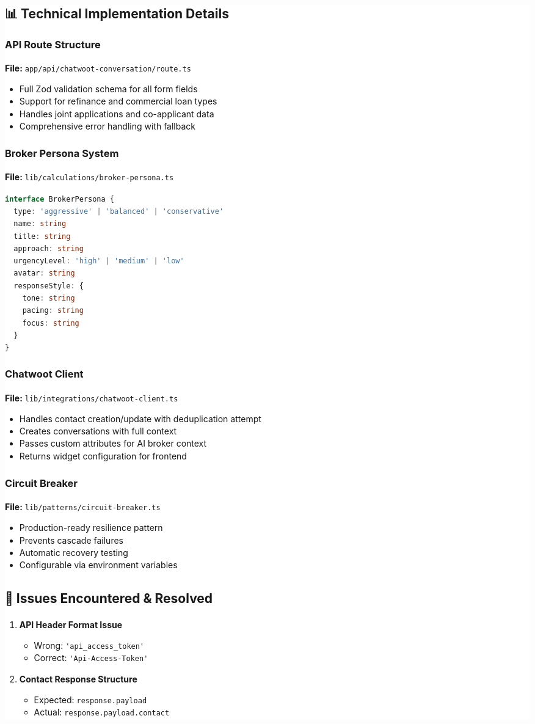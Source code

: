 ## 📊 Technical Implementation Details

### API Route Structure
**File:** `app/api/chatwoot-conversation/route.ts`
- Full Zod validation schema for all form fields
- Support for refinance and commercial loan types
- Handles joint applications and co-applicant data
- Comprehensive error handling with fallback

### Broker Persona System
**File:** `lib/calculations/broker-persona.ts`
```typescript
interface BrokerPersona {
  type: 'aggressive' | 'balanced' | 'conservative'
  name: string
  title: string
  approach: string
  urgencyLevel: 'high' | 'medium' | 'low'
  avatar: string
  responseStyle: {
    tone: string
    pacing: string
    focus: string
  }
}
```

### Chatwoot Client
**File:** `lib/integrations/chatwoot-client.ts`
- Handles contact creation/update with deduplication attempt
- Creates conversations with full context
- Passes custom attributes for AI broker context
- Returns widget configuration for frontend

### Circuit Breaker
**File:** `lib/patterns/circuit-breaker.ts`
- Production-ready resilience pattern
- Prevents cascade failures
- Automatic recovery testing
- Configurable via environment variables

## 🐛 Issues Encountered & Resolved

1. **API Header Format Issue**
   - Wrong: `'api_access_token'`
   - Correct: `'Api-Access-Token'`

2. **Contact Response Structure**
   - Expected: `response.payload`
   - Actual: `response.payload.contact`

